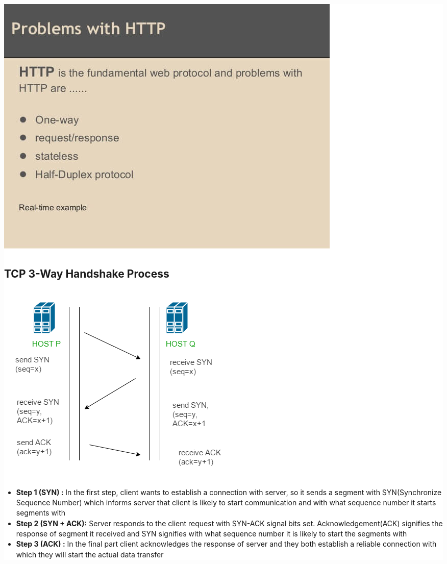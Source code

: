 ![](../.gitbook/assets/image%20%2856%29.png)

## TCP 3-Way Handshake Process

![](../.gitbook/assets/image%20%2889%29.png)

* **Step 1 \(SYN\) :** In the first step, client wants to establish a connection with server, so it sends a segment with SYN\(Synchronize Sequence Number\) which informs server that client is likely to start communication and with what sequence number it starts segments with
* **Step 2 \(SYN + ACK\):** Server responds to the client request with SYN-ACK signal bits set. Acknowledgement\(ACK\) signifies the response of segment it received and SYN signifies with what sequence number it is likely to start the segments with
* **Step 3 \(ACK\) :** In the final part client acknowledges the response of server and they both establish a reliable connection with which they will start the actual data transfer
